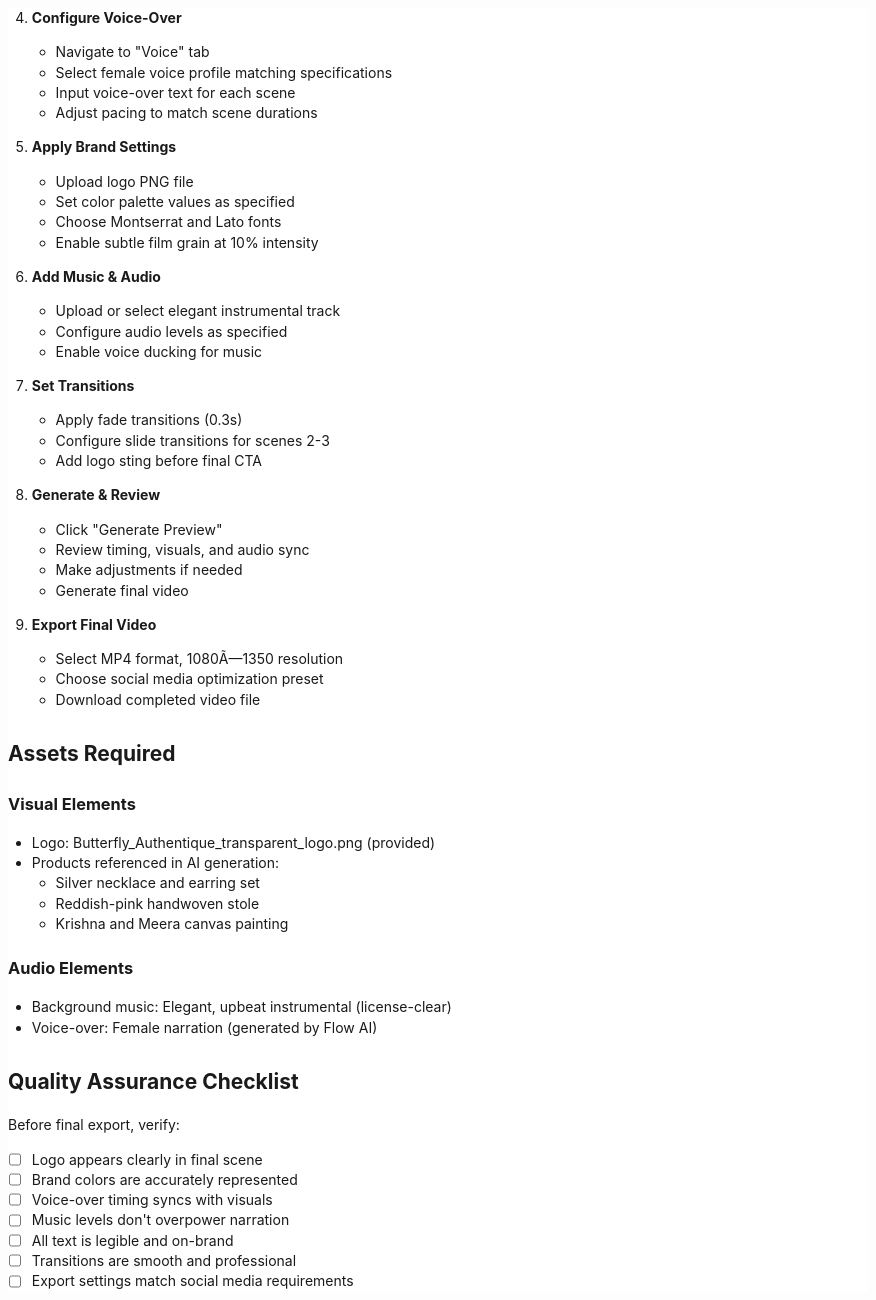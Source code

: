 4. **Configure Voice-Over**
   - Navigate to "Voice" tab
   - Select female voice profile matching specifications
   - Input voice-over text for each scene
   - Adjust pacing to match scene durations

5. **Apply Brand Settings**
   - Upload logo PNG file
   - Set color palette values as specified
   - Choose Montserrat and Lato fonts
   - Enable subtle film grain at 10% intensity

6. **Add Music & Audio**
   - Upload or select elegant instrumental track
   - Configure audio levels as specified
   - Enable voice ducking for music

7. **Set Transitions**
   - Apply fade transitions (0.3s)
   - Configure slide transitions for scenes 2-3
   - Add logo sting before final CTA

8. **Generate & Review**
   - Click "Generate Preview"
   - Review timing, visuals, and audio sync
   - Make adjustments if needed
   - Generate final video

9. **Export Final Video**
   - Select MP4 format, 1080Ã—1350 resolution
   - Choose social media optimization preset
   - Download completed video file

## Assets Required

### Visual Elements
- Logo: Butterfly_Authentique_transparent_logo.png (provided)
- Products referenced in AI generation:
  - Silver necklace and earring set
  - Reddish-pink handwoven stole
  - Krishna and Meera canvas painting

### Audio Elements
- Background music: Elegant, upbeat instrumental (license-clear)
- Voice-over: Female narration (generated by Flow AI)

## Quality Assurance Checklist

Before final export, verify:
- [ ] Logo appears clearly in final scene
- [ ] Brand colors are accurately represented
- [ ] Voice-over timing syncs with visuals
- [ ] Music levels don't overpower narration
- [ ] All text is legible and on-brand
- [ ] Transitions are smooth and professional
- [ ] Export settings match social media requirements
